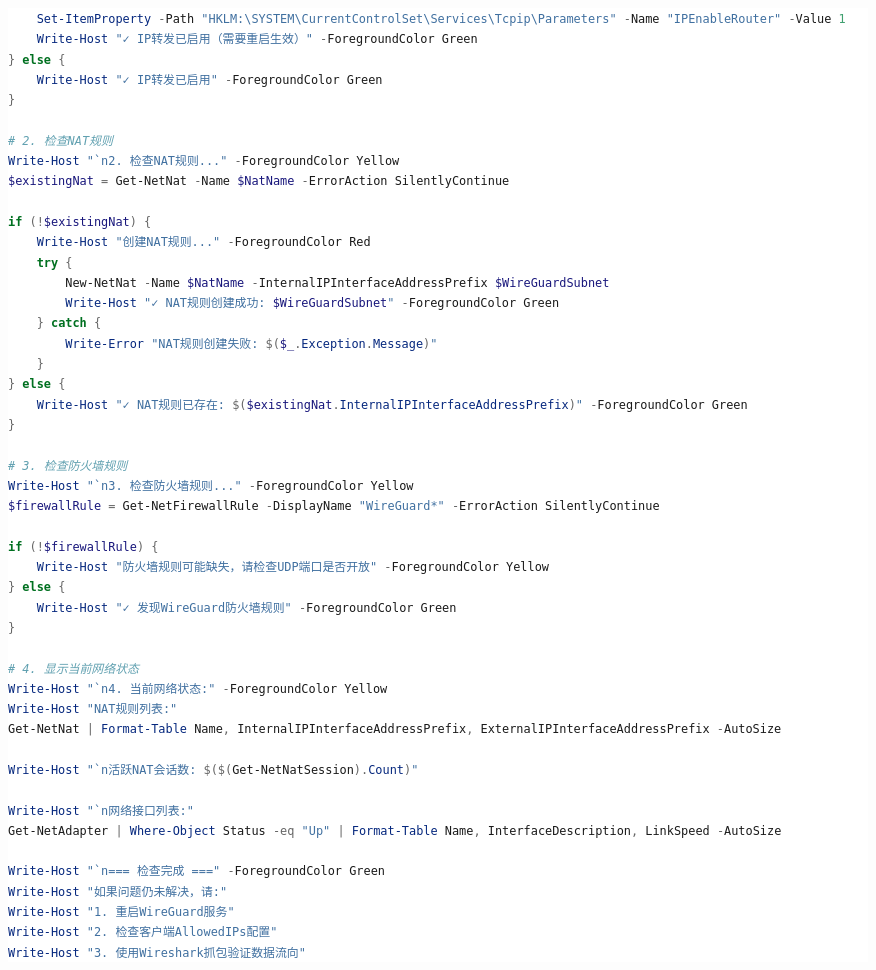 ```powershell
    Set-ItemProperty -Path "HKLM:\SYSTEM\CurrentControlSet\Services\Tcpip\Parameters" -Name "IPEnableRouter" -Value 1
    Write-Host "✓ IP转发已启用（需要重启生效）" -ForegroundColor Green
} else {
    Write-Host "✓ IP转发已启用" -ForegroundColor Green
}

# 2. 检查NAT规则
Write-Host "`n2. 检查NAT规则..." -ForegroundColor Yellow
$existingNat = Get-NetNat -Name $NatName -ErrorAction SilentlyContinue

if (!$existingNat) {
    Write-Host "创建NAT规则..." -ForegroundColor Red
    try {
        New-NetNat -Name $NatName -InternalIPInterfaceAddressPrefix $WireGuardSubnet
        Write-Host "✓ NAT规则创建成功: $WireGuardSubnet" -ForegroundColor Green
    } catch {
        Write-Error "NAT规则创建失败: $($_.Exception.Message)"
    }
} else {
    Write-Host "✓ NAT规则已存在: $($existingNat.InternalIPInterfaceAddressPrefix)" -ForegroundColor Green
}

# 3. 检查防火墙规则
Write-Host "`n3. 检查防火墙规则..." -ForegroundColor Yellow
$firewallRule = Get-NetFirewallRule -DisplayName "WireGuard*" -ErrorAction SilentlyContinue

if (!$firewallRule) {
    Write-Host "防火墙规则可能缺失，请检查UDP端口是否开放" -ForegroundColor Yellow
} else {
    Write-Host "✓ 发现WireGuard防火墙规则" -ForegroundColor Green
}

# 4. 显示当前网络状态
Write-Host "`n4. 当前网络状态:" -ForegroundColor Yellow
Write-Host "NAT规则列表:"
Get-NetNat | Format-Table Name, InternalIPInterfaceAddressPrefix, ExternalIPInterfaceAddressPrefix -AutoSize

Write-Host "`n活跃NAT会话数: $($(Get-NetNatSession).Count)"

Write-Host "`n网络接口列表:"
Get-NetAdapter | Where-Object Status -eq "Up" | Format-Table Name, InterfaceDescription, LinkSpeed -AutoSize

Write-Host "`n=== 检查完成 ===" -ForegroundColor Green
Write-Host "如果问题仍未解决，请:"
Write-Host "1. 重启WireGuard服务"
Write-Host "2. 检查客户端AllowedIPs配置"
Write-Host "3. 使用Wireshark抓包验证数据流向"
```
